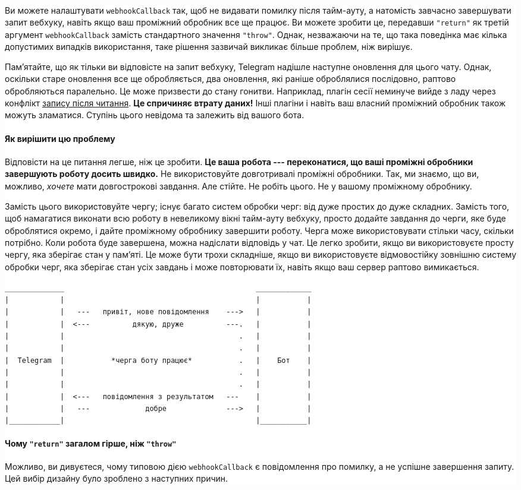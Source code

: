 Ви можете налаштувати `webhookCallback` так, щоб не видавати помилку після
тайм-ауту, а натомість завчасно завершувати запит вебхуку, навіть якщо ваш
проміжний обробник все ще працює. Ви можете зробити це, передавши `"return"` як
третій аргумент `webhookCallback` замість стандартного значення `"throw"`.
Однак, незважаючи на те, що така поведінка має кілька допустимих випадків
використання, таке рішення зазвичай викликає більше проблем, ніж вирішує.

Памʼятайте, що як тільки ви відповісте на запит вебхуку, Telegram надішле
наступне оновлення для цього чату. Однак, оскільки старе оновлення все ще
обробляється, два оновлення, які раніше оброблялися послідовно, раптово
обробляються паралельно. Це може призвести до стану гонитви. Наприклад, плагін
сесії неминуче вийде з ладу через конфлікт
[запису після читання](https://en.wikipedia.org/wiki/Hazard_(computer_architecture)#Write_after_read_(WAR)).
**Це спричиняє втрату даних!** Інші плагіни і навіть ваш власний проміжний
обробник також можуть зламатися. Ступінь цього невідома та залежить від вашого
бота.

#### Як вирішити цю проблему

Відповісти на це питання легше, ніж це зробити. **Це ваша робота ---
переконатися, що ваші проміжні обробники завершують роботу досить швидко.** Не
використовуйте довготривалі проміжні обробники. Так, ми знаємо, що ви, можливо,
_хочете_ мати довгострокові завдання. Але стійте. Не робіть цього. Не у вашому
проміжному обробнику.

Замість цього використовуйте чергу; існує багато систем обробки черг: від дуже
простих до дуже складних. Замість того, щоб намагатися виконати всю роботу в
невеликому вікні тайм-ауту вебхуку, просто додайте завдання до черги, яке буде
оброблятися окремо, і дайте проміжному обробнику завершити роботу. Черга може
використовувати стільки часу, скільки потрібно. Коли робота буде завершена,
можна надіслати відповідь у чат. Це легко зробити, якщо ви використовуєте просту
чергу, яка зберігає стан у памʼяті. Це може бути трохи складніше, якщо ви
використовуєте відмовостійку зовнішню систему обробки черг, яка зберігає стан
усіх завдань і може повторювати їх, навіть якщо ваш сервер раптово вимикається.

```asciiart:no-line-numbers
______________                                             _____________
|            |                                             |           |
|            |   ---   привіт, нове повідомлення    --->   |           |
|            |  <---          дякую, друже          ---.   |           |
|            |                                         .   |           |
|            |                                         .   |           |
|  Telegram  |           *черга боту працює*           .   |    Бот    |
|            |                                         .   |           |
|            |                                         .   |           |
|            |  <---   повідомлення з результатом   ---    |           |
|            |   ---             добре              --->   |           |
|____________|                                             |___________|
```

#### Чому `"return"` загалом гірше, ніж `"throw"`

Можливо, ви дивуєтеся, чому типовою дією `webhookCallback` є повідомлення про
помилку, а не успішне завершення запиту. Цей вибір дизайну було зроблено з
наступних причин.
